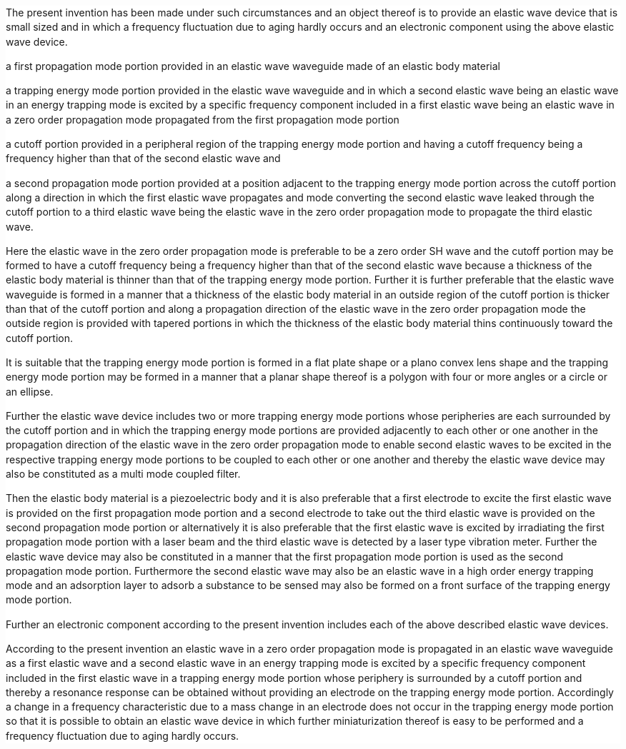The present invention has been made under such circumstances and an object thereof is to provide an elastic wave device that is small sized and in which a frequency fluctuation due to aging hardly occurs and an electronic component using the above elastic wave device.

a first propagation mode portion provided in an elastic wave waveguide made of an elastic body material 

a trapping energy mode portion provided in the elastic wave waveguide and in which a second elastic wave being an elastic wave in an energy trapping mode is excited by a specific frequency component included in a first elastic wave being an elastic wave in a zero order propagation mode propagated from the first propagation mode portion 

a cutoff portion provided in a peripheral region of the trapping energy mode portion and having a cutoff frequency being a frequency higher than that of the second elastic wave and

a second propagation mode portion provided at a position adjacent to the trapping energy mode portion across the cutoff portion along a direction in which the first elastic wave propagates and mode converting the second elastic wave leaked through the cutoff portion to a third elastic wave being the elastic wave in the zero order propagation mode to propagate the third elastic wave.

Here the elastic wave in the zero order propagation mode is preferable to be a zero order SH wave and the cutoff portion may be formed to have a cutoff frequency being a frequency higher than that of the second elastic wave because a thickness of the elastic body material is thinner than that of the trapping energy mode portion. Further it is further preferable that the elastic wave waveguide is formed in a manner that a thickness of the elastic body material in an outside region of the cutoff portion is thicker than that of the cutoff portion and along a propagation direction of the elastic wave in the zero order propagation mode the outside region is provided with tapered portions in which the thickness of the elastic body material thins continuously toward the cutoff portion.

It is suitable that the trapping energy mode portion is formed in a flat plate shape or a plano convex lens shape and the trapping energy mode portion may be formed in a manner that a planar shape thereof is a polygon with four or more angles or a circle or an ellipse.

Further the elastic wave device includes two or more trapping energy mode portions whose peripheries are each surrounded by the cutoff portion and in which the trapping energy mode portions are provided adjacently to each other or one another in the propagation direction of the elastic wave in the zero order propagation mode to enable second elastic waves to be excited in the respective trapping energy mode portions to be coupled to each other or one another and thereby the elastic wave device may also be constituted as a multi mode coupled filter.

Then the elastic body material is a piezoelectric body and it is also preferable that a first electrode to excite the first elastic wave is provided on the first propagation mode portion and a second electrode to take out the third elastic wave is provided on the second propagation mode portion or alternatively it is also preferable that the first elastic wave is excited by irradiating the first propagation mode portion with a laser beam and the third elastic wave is detected by a laser type vibration meter. Further the elastic wave device may also be constituted in a manner that the first propagation mode portion is used as the second propagation mode portion. Furthermore the second elastic wave may also be an elastic wave in a high order energy trapping mode and an adsorption layer to adsorb a substance to be sensed may also be formed on a front surface of the trapping energy mode portion.

Further an electronic component according to the present invention includes each of the above described elastic wave devices.

According to the present invention an elastic wave in a zero order propagation mode is propagated in an elastic wave waveguide as a first elastic wave and a second elastic wave in an energy trapping mode is excited by a specific frequency component included in the first elastic wave in a trapping energy mode portion whose periphery is surrounded by a cutoff portion and thereby a resonance response can be obtained without providing an electrode on the trapping energy mode portion. Accordingly a change in a frequency characteristic due to a mass change in an electrode does not occur in the trapping energy mode portion so that it is possible to obtain an elastic wave device in which further miniaturization thereof is easy to be performed and a frequency fluctuation due to aging hardly occurs.
